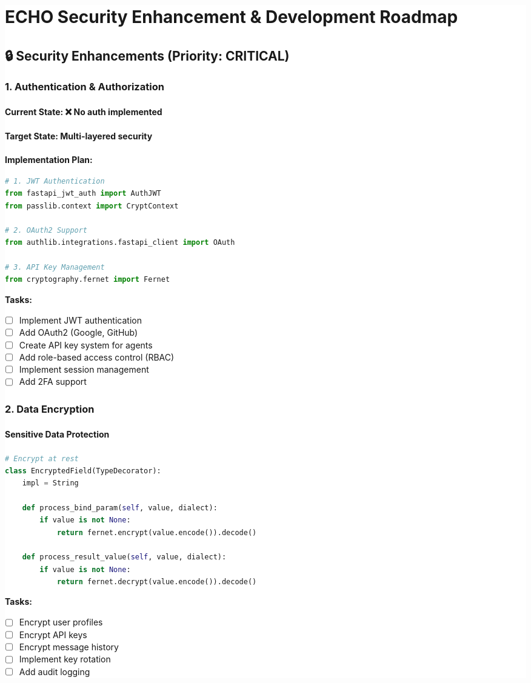 # ECHO Security Enhancement & Development Roadmap

## 🔒 Security Enhancements (Priority: CRITICAL)

### 1. Authentication & Authorization

#### Current State: ❌ No auth implemented
#### Target State: Multi-layered security

**Implementation Plan:**
```python
# 1. JWT Authentication
from fastapi_jwt_auth import AuthJWT
from passlib.context import CryptContext

# 2. OAuth2 Support
from authlib.integrations.fastapi_client import OAuth

# 3. API Key Management
from cryptography.fernet import Fernet
```

**Tasks:**
- [ ] Implement JWT authentication
- [ ] Add OAuth2 (Google, GitHub)
- [ ] Create API key system for agents
- [ ] Add role-based access control (RBAC)
- [ ] Implement session management
- [ ] Add 2FA support

### 2. Data Encryption

#### Sensitive Data Protection
```python
# Encrypt at rest
class EncryptedField(TypeDecorator):
    impl = String
    
    def process_bind_param(self, value, dialect):
        if value is not None:
            return fernet.encrypt(value.encode()).decode()
    
    def process_result_value(self, value, dialect):
        if value is not None:
            return fernet.decrypt(value.encode()).decode()
```

**Tasks:**
- [ ] Encrypt user profiles
- [ ] Encrypt API keys
- [ ] Encrypt message history
- [ ] Implement key rotation
- [ ] Add audit logging
